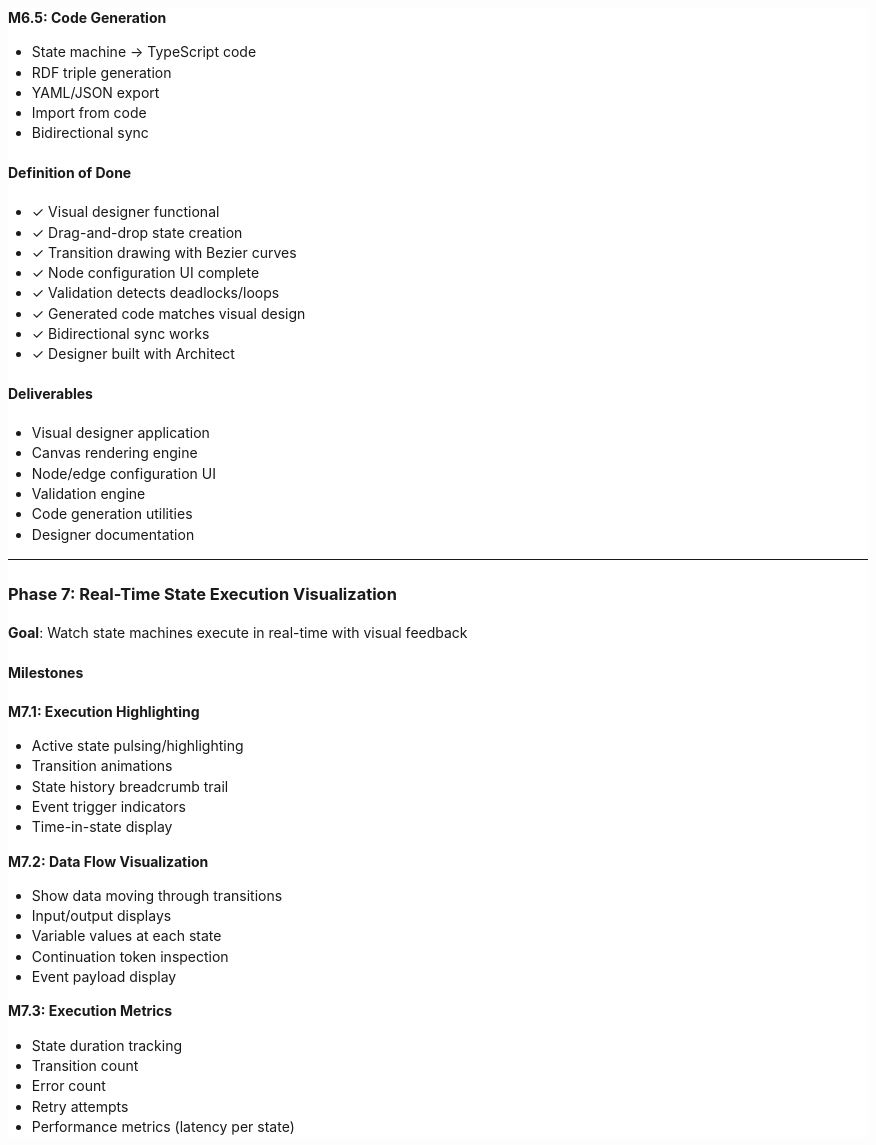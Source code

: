 **M6.5: Code Generation**

- State machine → TypeScript code
- RDF triple generation
- YAML/JSON export
- Import from code
- Bidirectional sync

#### Definition of Done

- ✓ Visual designer functional
- ✓ Drag-and-drop state creation
- ✓ Transition drawing with Bezier curves
- ✓ Node configuration UI complete
- ✓ Validation detects deadlocks/loops
- ✓ Generated code matches visual design
- ✓ Bidirectional sync works
- ✓ Designer built with Architect

#### Deliverables

- Visual designer application
- Canvas rendering engine
- Node/edge configuration UI
- Validation engine
- Code generation utilities
- Designer documentation

---

### Phase 7: Real-Time State Execution Visualization

**Goal**: Watch state machines execute in real-time with visual feedback

#### Milestones

**M7.1: Execution Highlighting**

- Active state pulsing/highlighting
- Transition animations
- State history breadcrumb trail
- Event trigger indicators
- Time-in-state display

**M7.2: Data Flow Visualization**

- Show data moving through transitions
- Input/output displays
- Variable values at each state
- Continuation token inspection
- Event payload display

**M7.3: Execution Metrics**

- State duration tracking
- Transition count
- Error count
- Retry attempts
- Performance metrics (latency per state)
